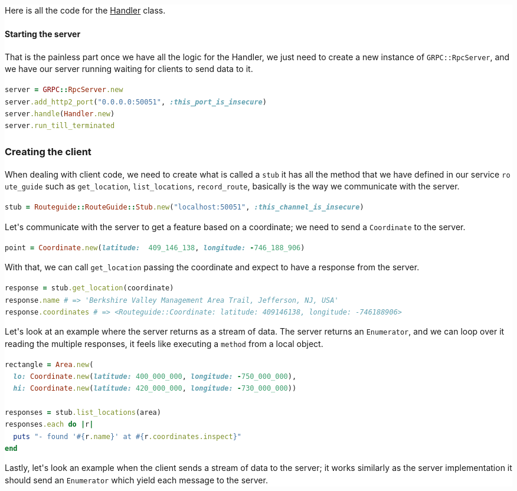 Here is all the code for the [Handler](https://github.com/GustavoCaso/grpc_ruby_demo/blob/master/lib/grpc_demo/server/handler.rb) class.

#### Starting the server

That is the painless part once we have all the logic for the Handler, we just need to create a new instance of `GRPC::RpcServer`, and we have our server running waiting for clients to send data to it.

```ruby
server = GRPC::RpcServer.new
server.add_http2_port("0.0.0.0:50051", :this_port_is_insecure)
server.handle(Handler.new)
server.run_till_terminated
```

### Creating the client

When dealing with client code, we need to create what is called a `stub` it has all the method that we have defined in our service `route_guide` such as `get_location`, `list_locations`, `record_route`, basically is the way we communicate with the server.

```ruby
stub = Routeguide::RouteGuide::Stub.new("localhost:50051", :this_channel_is_insecure)
```

Let's communicate with the server to get a feature based on a coordinate; we need to send a `Coordinate` to the server.

```ruby
point = Coordinate.new(latitude:  409_146_138, longitude: -746_188_906)
```

With that, we can call `get_location` passing the coordinate and expect to have a response from the server.

```ruby
response = stub.get_location(coordinate)
response.name # => 'Berkshire Valley Management Area Trail, Jefferson, NJ, USA'
response.coordinates # => <Routeguide::Coordinate: latitude: 409146138, longitude: -746188906>
```

Let's look at an example where the server returns as a stream of data. The server returns an `Enumerator`, and we can loop over it reading the multiple responses, it feels like executing a `method` from a local object.

```ruby
rectangle = Area.new(
  lo: Coordinate.new(latitude: 400_000_000, longitude: -750_000_000),
  hi: Coordinate.new(latitude: 420_000_000, longitude: -730_000_000))

responses = stub.list_locations(area)
responses.each do |r|
  puts "- found '#{r.name}' at #{r.coordinates.inspect}"
end
```

Lastly, let's look an example when the client sends a stream of data to the server; it works similarly as the server implementation it should send an `Enumerator` which yield each message to the server.
